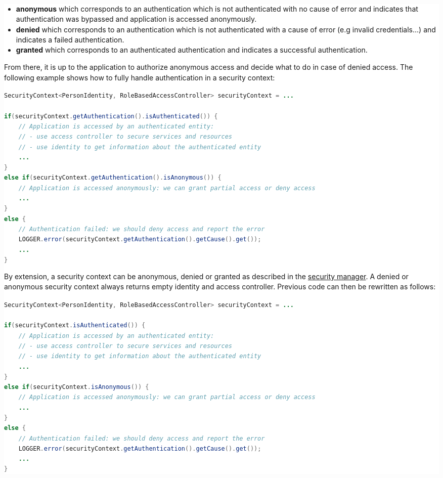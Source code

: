 - **anonymous** which corresponds to an authentication which is not authenticated with no cause of error and indicates that authentication was bypassed and application is accessed anonymously.
- **denied** which corresponds to an authentication which is not authenticated with a cause of error (e.g invalid credentials...) and indicates a failed authentication.
- **granted** which corresponds to an authenticated authentication and indicates a successful authentication.

From there, it is up to the application to authorize anonymous access and decide what to do in case of denied access. The following example shows how to fully handle authentication in a security context:

```java
SecurityContext<PersonIdentity, RoleBasedAccessController> securityContext = ...

if(securityContext.getAuthentication().isAuthenticated()) {
    // Application is accessed by an authenticated entity: 
    // - use access controller to secure services and resources
    // - use identity to get information about the authenticated entity
    ...
}
else if(securityContext.getAuthentication().isAnonymous()) {
    // Application is accessed anonymously: we can grant partial access or deny access
    ...
}
else {
    // Authentication failed: we should deny access and report the error
    LOGGER.error(securityContext.getAuthentication().getCause().get());
    ...
}
```

By extension, a security context can be anonymous, denied or granted as described in the [security manager](#security-manager). A denied or anonymous security context always returns empty identity and access controller. Previous code can then be rewritten as follows:

```java
SecurityContext<PersonIdentity, RoleBasedAccessController> securityContext = ...

if(securityContext.isAuthenticated()) {
    // Application is accessed by an authenticated entity: 
    // - use access controller to secure services and resources
    // - use identity to get information about the authenticated entity
    ...
}
else if(securityContext.isAnonymous()) {
    // Application is accessed anonymously: we can grant partial access or deny access
    ...
}
else {
    // Authentication failed: we should deny access and report the error
    LOGGER.error(securityContext.getAuthentication().getCause().get());
    ...
}
```
